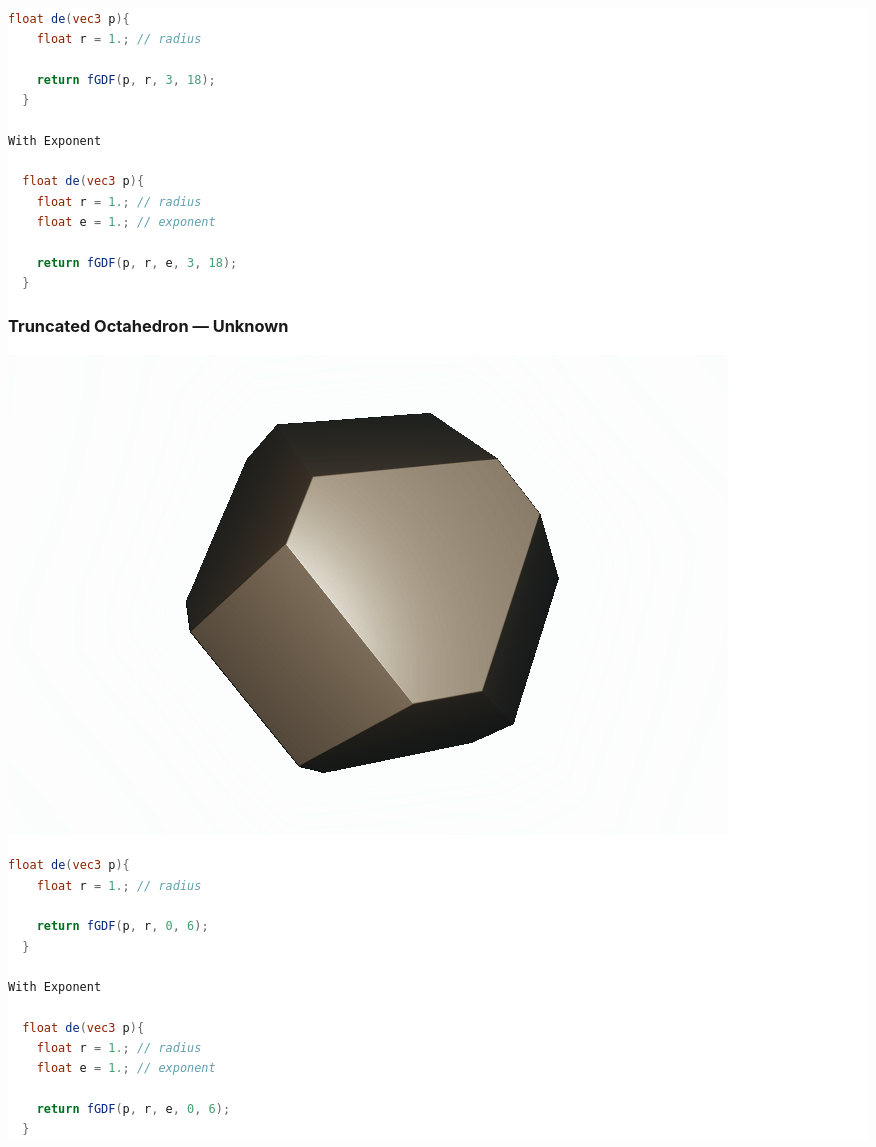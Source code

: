 ```glsl
float de(vec3 p){
    float r = 1.; // radius

    return fGDF(p, r, 3, 18);
  }

With Exponent

  float de(vec3 p){
    float r = 1.; // radius
    float e = 1.; // exponent

    return fGDF(p, r, e, 3, 18);
  }
```

### Truncated Octahedron — Unknown

![Truncated Octahedron](DEC_assets/images/DEC/primitives/truncated_octahedron.png)

```glsl
float de(vec3 p){
    float r = 1.; // radius

    return fGDF(p, r, 0, 6);
  }

With Exponent

  float de(vec3 p){
    float r = 1.; // radius
    float e = 1.; // exponent

    return fGDF(p, r, e, 0, 6);
  }
```
